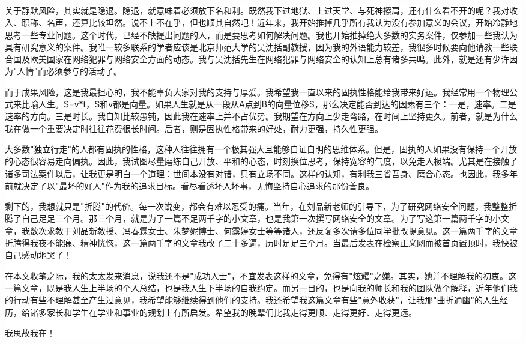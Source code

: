 关于静默风险，其实就是隐退。隐退，就意味着必须放下名和利。既然我下过地狱、上过天堂、与死神擦肩，还有什么看不开的呢？我对收入、职称、名声，还算比较坦然。说不上不在乎，但也顺其自然吧！近年来，我开始推掉几乎所有我认为没有参加意义的会议，开始冷静地思考一些专业问题。这个时代，已经不缺提出问题的人，而是要思考如何解决问题。我也开始推掉绝大多数的实务案件，仅参加一些我认为具有研究意义的案件。我唯一较多联系的学者应该是北京师范大学的吴沈括副教授，因为我的外语能力较差，我很多时候要向他请教一些联合国及欧美国家在网络犯罪与网络安全方面的动态。我与吴沈括先生在网络犯罪与网络安全的认知上总有诸多共鸣。此外，就是还有少许因为"人情"而必须参与的活动了。

而于成果风险，这是我最担心的，我不能辜负大家对我的支持与厚爱。我希望我一直以来的固执性格能给我带来好运。我经常用一个物理公式来比喻人生。S=v*t，S和v都是向量。如果人生就是从一段从A点到B的向量位移S，那么决定能否到达的因素有三个：一是，速率。二是速率的方向。三是时长。我自知比较愚钝，因此我在速率上并不占优势。我期望在方向上少走弯路，在时间上坚持更久。前者，就是为什么我在做一个重要决定时往往花费很长时间。后者，则是固执性格带来的好处，耐力更强，持久性更强。

大多数"独立行走"的人都有固执的性格，这种人往往拥有一个极其强大且能够自证自明的思维体系。但是，固执的人如果没有保持一个开放的心态很容易走向偏执。因此，我试图尽量磨练自己开放、平和的心态，时刻换位思考，保持宽容的气度，以免走入极端。尤其是在接触了诸多司法案件以后，让我更是明白一个道理：世间本没有对错，只有立场不同。这样的认知，有利我三省吾身、磨合心态。也因此，我多年前就决定了以"最坏的好人"作为我的追求目标。看尽看透坏人坏事，无悔坚持自心追求的那份善良。

剩下的，我想就只是"折腾"的代价。每一次蜕变，都会有难以忍受的痛。当年，在刘品新老师的引导下，为了研究网络安全问题，我整整折腾了自己足足三个月。那三个月，就是为了一篇不足两千字的小文章，也是我第一次撰写网络安全的文章。为了写这第一篇两千字的小文章，我数次求教于刘品新教授、冯春霖女士、朱梦妮博士、何露婷女士等等诸人，还反复多次请多位同学批改提意见。这一篇两千字的文章折腾得我夜不能寐、精神恍惚，这一篇两千字的文章我改了二十多遍，历时足足三个月。当最后发表在检察正义网而被首页置顶时，我快被自己感动地哭了！

在本文收笔之际，我的太太发来消息，说我还不是"成功人士"，不宜发表这样的文章，免得有"炫耀"之嫌。其实，她并不理解我的初衷。这一篇文章，既是我人生上半场的个人总结，也是我人生下半场的自我约定。而另一目的，也是向我的师长和我的团队做个解释，近年他们我的行动有些不理解甚至产生过意见，我希望能够继续得到他们的支持。我还希望我这篇文章有些"意外收获"，让我那"曲折通幽"的人生经历，给诸多家长和学生在学业和事业的规划上有所启发。希望我的晚辈们比我走得更顺、走得更好、走得更远。

我思故我在！

